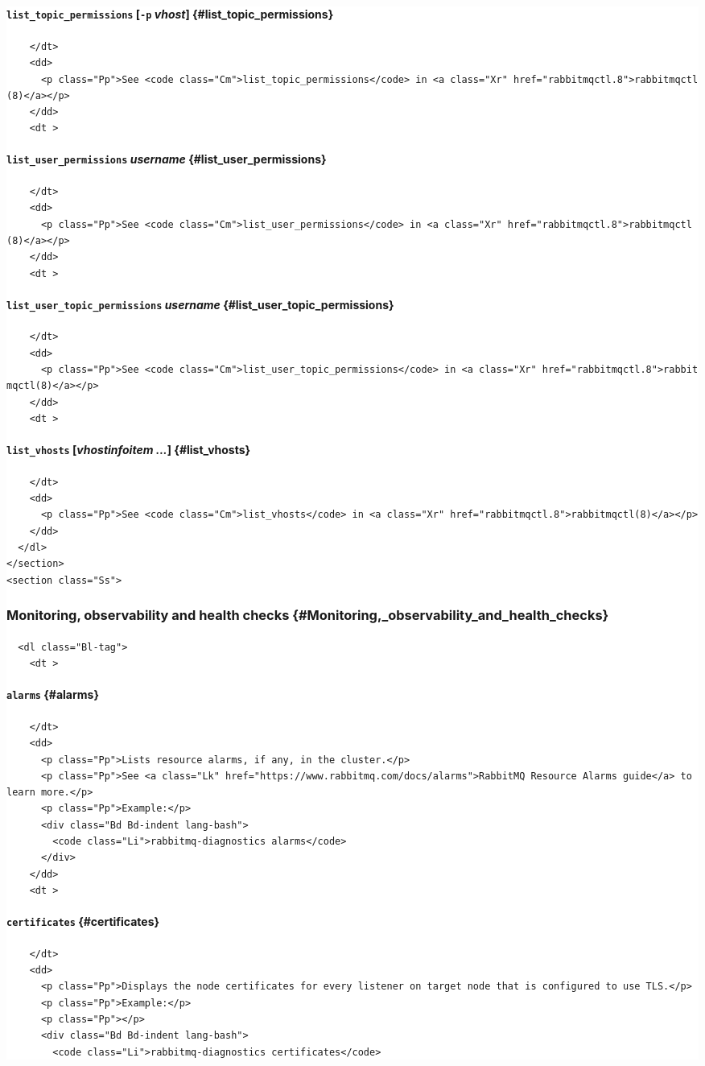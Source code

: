 #### <code class="Cm">list_topic_permissions</code> [<code class="Fl">-p</code> <var class="Ar">vhost</var>] {#list_topic_permissions}
        </dt>
        <dd>
          <p class="Pp">See <code class="Cm">list_topic_permissions</code> in <a class="Xr" href="rabbitmqctl.8">rabbitmqctl(8)</a></p>
        </dd>
        <dt >
#### <code class="Cm">list_user_permissions</code> <var class="Ar">username</var> {#list_user_permissions}
        </dt>
        <dd>
          <p class="Pp">See <code class="Cm">list_user_permissions</code> in <a class="Xr" href="rabbitmqctl.8">rabbitmqctl(8)</a></p>
        </dd>
        <dt >
#### <code class="Cm">list_user_topic_permissions</code> <var class="Ar">username</var> {#list_user_topic_permissions}
        </dt>
        <dd>
          <p class="Pp">See <code class="Cm">list_user_topic_permissions</code> in <a class="Xr" href="rabbitmqctl.8">rabbitmqctl(8)</a></p>
        </dd>
        <dt >
#### <code class="Cm">list_vhosts</code> [<var class="Ar">vhostinfoitem ...</var>] {#list_vhosts}
        </dt>
        <dd>
          <p class="Pp">See <code class="Cm">list_vhosts</code> in <a class="Xr" href="rabbitmqctl.8">rabbitmqctl(8)</a></p>
        </dd>
      </dl>
    </section>
    <section class="Ss">
### Monitoring, observability and health checks {#Monitoring,_observability_and_health_checks}
      <dl class="Bl-tag">
        <dt >
#### <code class="Cm">alarms</code> {#alarms}
        </dt>
        <dd>
          <p class="Pp">Lists resource alarms, if any, in the cluster.</p>
          <p class="Pp">See <a class="Lk" href="https://www.rabbitmq.com/docs/alarms">RabbitMQ Resource Alarms guide</a> to learn more.</p>
          <p class="Pp">Example:</p>
          <div class="Bd Bd-indent lang-bash">
            <code class="Li">rabbitmq-diagnostics alarms</code>
          </div>
        </dd>
        <dt >
#### <code class="Cm">certificates</code> {#certificates}
        </dt>
        <dd>
          <p class="Pp">Displays the node certificates for every listener on target node that is configured to use TLS.</p>
          <p class="Pp">Example:</p>
          <p class="Pp"></p>
          <div class="Bd Bd-indent lang-bash">
            <code class="Li">rabbitmq-diagnostics certificates</code>